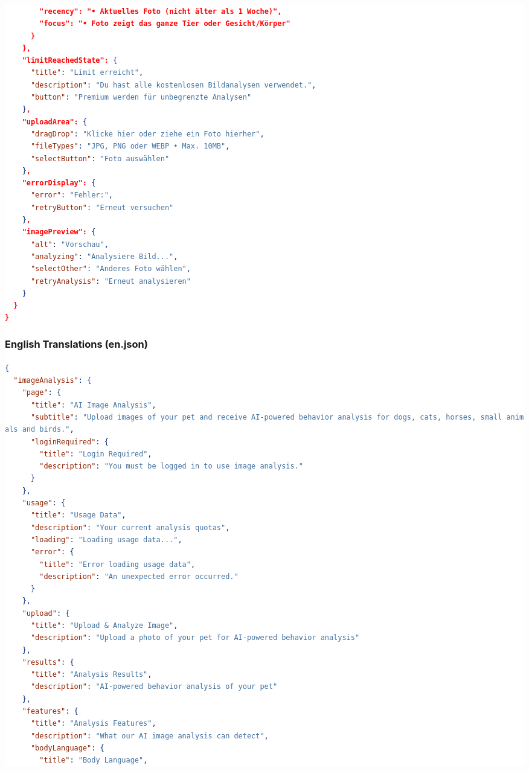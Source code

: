 ```json
        "recency": "• Aktuelles Foto (nicht älter als 1 Woche)",
        "focus": "• Foto zeigt das ganze Tier oder Gesicht/Körper"
      }
    },
    "limitReachedState": {
      "title": "Limit erreicht",
      "description": "Du hast alle kostenlosen Bildanalysen verwendet.",
      "button": "Premium werden für unbegrenzte Analysen"
    },
    "uploadArea": {
      "dragDrop": "Klicke hier oder ziehe ein Foto hierher",
      "fileTypes": "JPG, PNG oder WEBP • Max. 10MB",
      "selectButton": "Foto auswählen"
    },
    "errorDisplay": {
      "error": "Fehler:",
      "retryButton": "Erneut versuchen"
    },
    "imagePreview": {
      "alt": "Vorschau",
      "analyzing": "Analysiere Bild...",
      "selectOther": "Anderes Foto wählen",
      "retryAnalysis": "Erneut analysieren"
    }
  }
}
```

### **English Translations (en.json)**
```json
{
  "imageAnalysis": {
    "page": {
      "title": "AI Image Analysis",
      "subtitle": "Upload images of your pet and receive AI-powered behavior analysis for dogs, cats, horses, small animals and birds.",
      "loginRequired": {
        "title": "Login Required",
        "description": "You must be logged in to use image analysis."
      }
    },
    "usage": {
      "title": "Usage Data",
      "description": "Your current analysis quotas",
      "loading": "Loading usage data...",
      "error": {
        "title": "Error loading usage data",
        "description": "An unexpected error occurred."
      }
    },
    "upload": {
      "title": "Upload & Analyze Image",
      "description": "Upload a photo of your pet for AI-powered behavior analysis"
    },
    "results": {
      "title": "Analysis Results",
      "description": "AI-powered behavior analysis of your pet"
    },
    "features": {
      "title": "Analysis Features",
      "description": "What our AI image analysis can detect",
      "bodyLanguage": {
        "title": "Body Language",
```